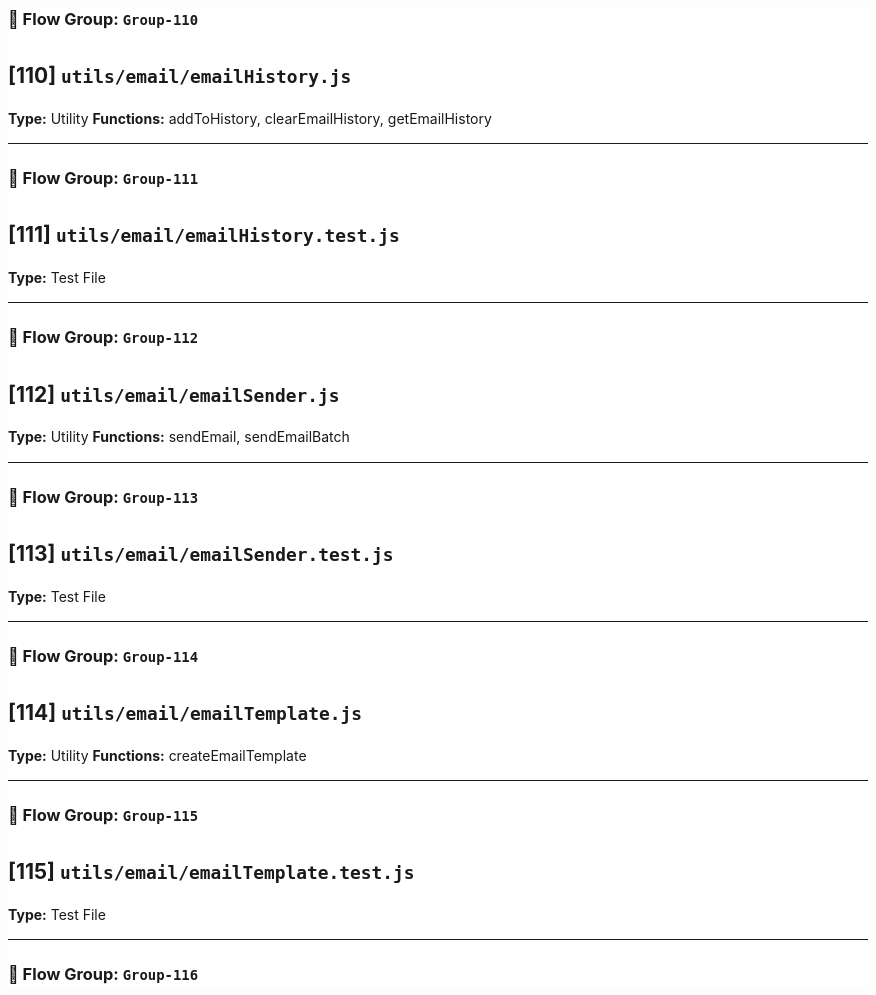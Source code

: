 
### 🧩 Flow Group: `Group-110`

## [110] `utils/email/emailHistory.js`
**Type:** Utility
**Functions:** addToHistory, clearEmailHistory, getEmailHistory

---

### 🧩 Flow Group: `Group-111`

## [111] `utils/email/emailHistory.test.js`
**Type:** Test File

---

### 🧩 Flow Group: `Group-112`

## [112] `utils/email/emailSender.js`
**Type:** Utility
**Functions:** sendEmail, sendEmailBatch

---

### 🧩 Flow Group: `Group-113`

## [113] `utils/email/emailSender.test.js`
**Type:** Test File

---

### 🧩 Flow Group: `Group-114`

## [114] `utils/email/emailTemplate.js`
**Type:** Utility
**Functions:** createEmailTemplate

---

### 🧩 Flow Group: `Group-115`

## [115] `utils/email/emailTemplate.test.js`
**Type:** Test File

---

### 🧩 Flow Group: `Group-116`
